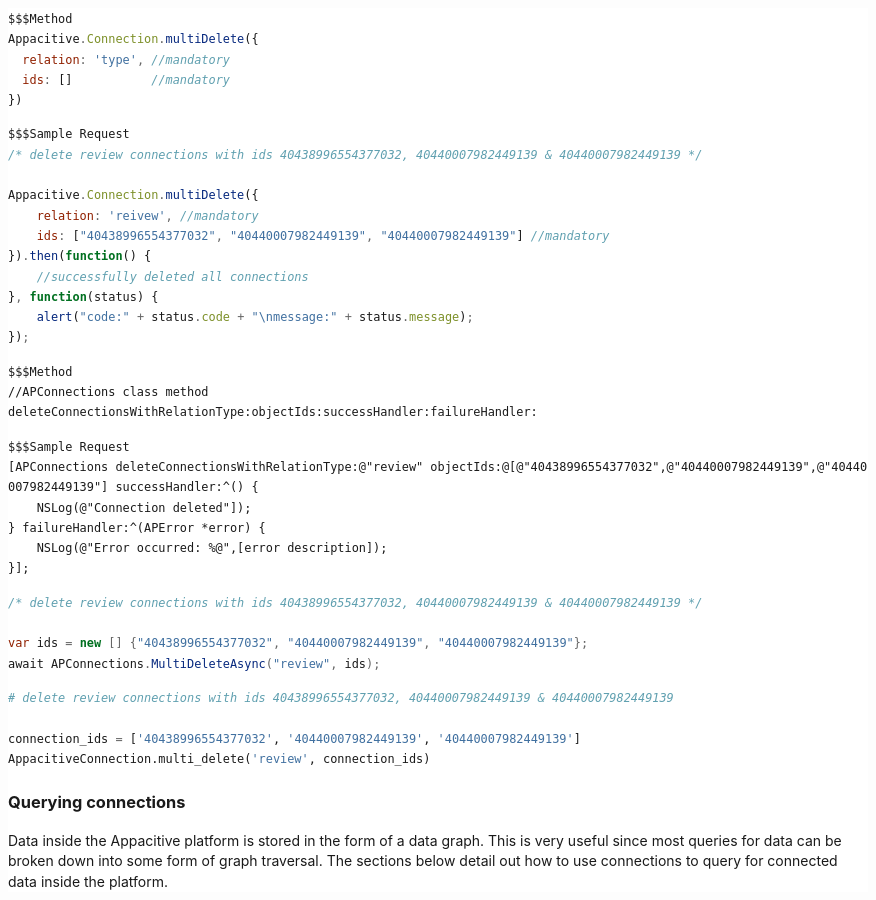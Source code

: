 ``` javascript
$$$Method
Appacitive.Connection.multiDelete({
  relation: 'type', //mandatory
  ids: []           //mandatory  
})
```
``` javascript
$$$Sample Request
/* delete review connections with ids 40438996554377032, 40440007982449139 & 40440007982449139 */

Appacitive.Connection.multiDelete({    
    relation: 'reivew', //mandatory
    ids: ["40438996554377032", "40440007982449139", "40440007982449139"] //mandatory
}).then(function() { 
    //successfully deleted all connections
}, function(status) {
    alert("code:" + status.code + "\nmessage:" + status.message);
});
```

``` ios
$$$Method
//APConnections class method
deleteConnectionsWithRelationType:objectIds:successHandler:failureHandler:
```
``` ios
$$$Sample Request
[APConnections deleteConnectionsWithRelationType:@"review" objectIds:@[@"40438996554377032",@"40440007982449139",@"40440007982449139"] successHandler:^() {
	NSLog(@"Connection deleted"]);
} failureHandler:^(APError *error) {
	NSLog(@"Error occurred: %@",[error description]);
}];
```

``` csharp
/* delete review connections with ids 40438996554377032, 40440007982449139 & 40440007982449139 */

var ids = new [] {"40438996554377032", "40440007982449139", "40440007982449139"};
await APConnections.MultiDeleteAsync("review", ids);
```
``` python
# delete review connections with ids 40438996554377032, 40440007982449139 & 40440007982449139 

connection_ids = ['40438996554377032', '40440007982449139', '40440007982449139']
AppacitiveConnection.multi_delete('review', connection_ids)
```

### Querying connections

Data inside the Appacitive platform is stored in the form of a data graph. This is very useful since most queries for data
can be broken down into some form of graph traversal. The sections below detail out how to use connections to query for
connected data inside the platform.

